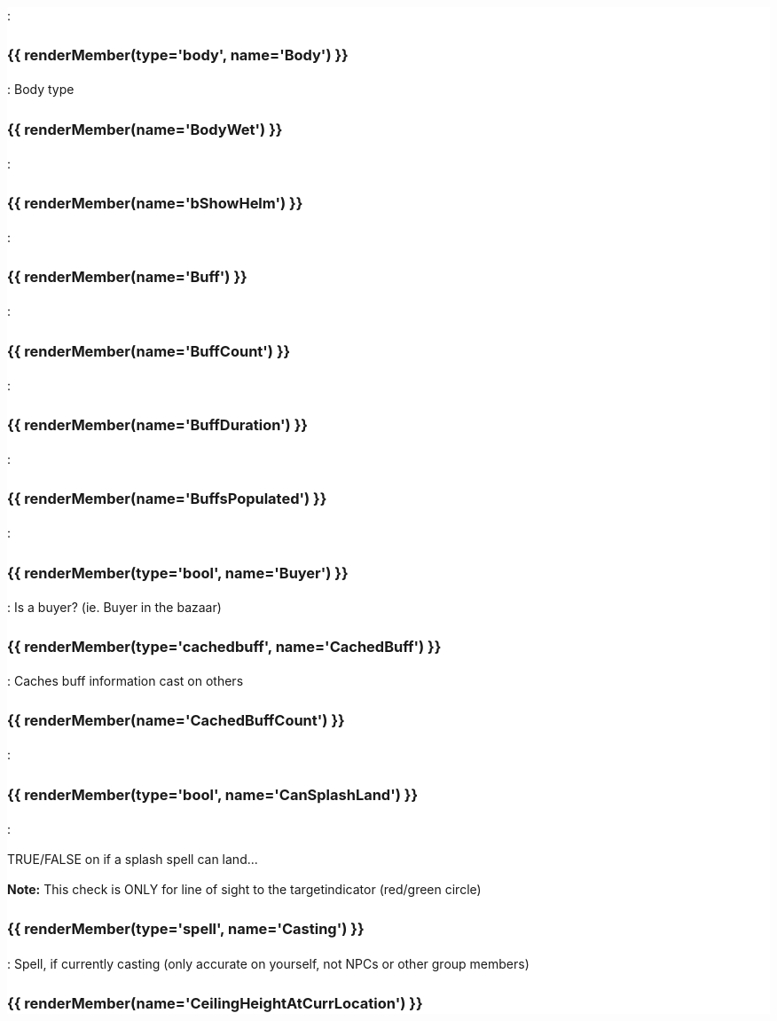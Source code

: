 :   

### {{ renderMember(type='body', name='Body') }} 

:   Body type

### {{ renderMember(name='BodyWet') }} 

:   

### {{ renderMember(name='bShowHelm') }} 

:   

### {{ renderMember(name='Buff') }} 

:   

### {{ renderMember(name='BuffCount') }} 

:   

### {{ renderMember(name='BuffDuration') }} 

:   

### {{ renderMember(name='BuffsPopulated') }} 

:   

### {{ renderMember(type='bool', name='Buyer') }} 

:   Is a buyer? (ie. Buyer in the bazaar)

### {{ renderMember(type='cachedbuff', name='CachedBuff') }} 

:   Caches buff information cast on others

### {{ renderMember(name='CachedBuffCount') }} 

:   

### {{ renderMember(type='bool', name='CanSplashLand') }} 

:   <p>TRUE/FALSE on if a splash spell can land...</p><p></p><p><strong>Note:</strong> This check is ONLY for line of sight to the targetindicator (red/green circle)</p>

### {{ renderMember(type='spell', name='Casting') }} 

:   Spell, if currently casting (only accurate on yourself, not NPCs or other group members)

### {{ renderMember(name='CeilingHeightAtCurrLocation') }} 
